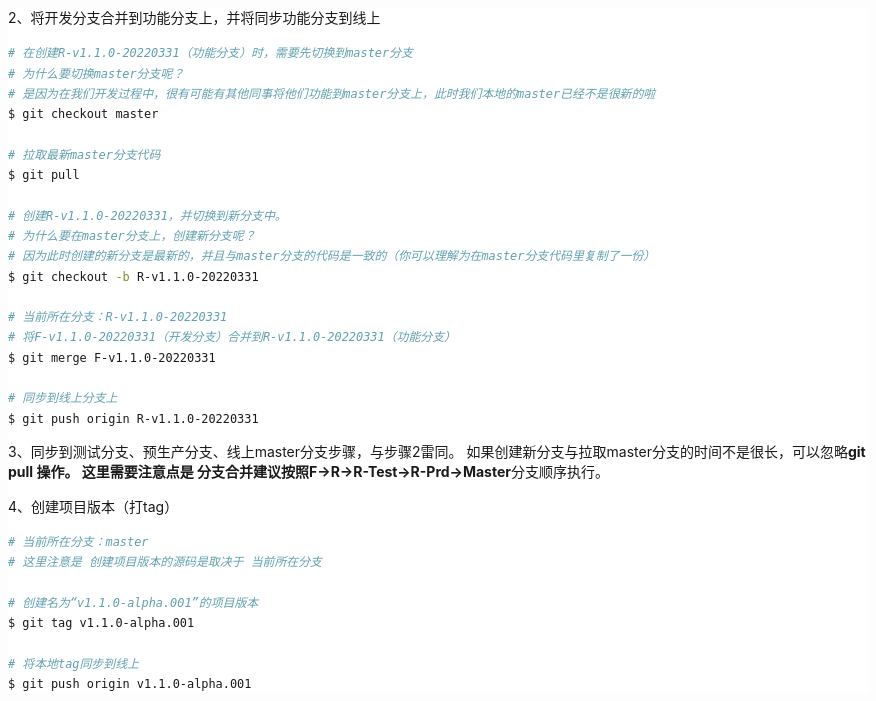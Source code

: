 ```bash
```

2、将开发分支合并到功能分支上，并将同步功能分支到线上
```bash
# 在创建R-v1.1.0-20220331（功能分支）时，需要先切换到master分支
# 为什么要切换master分支呢？
# 是因为在我们开发过程中，很有可能有其他同事将他们功能到master分支上，此时我们本地的master已经不是很新的啦
$ git checkout master

# 拉取最新master分支代码
$ git pull

# 创建R-v1.1.0-20220331，并切换到新分支中。
# 为什么要在master分支上，创建新分支呢？
# 因为此时创建的新分支是最新的，并且与master分支的代码是一致的（你可以理解为在master分支代码里复制了一份）
$ git checkout -b R-v1.1.0-20220331

# 当前所在分支：R-v1.1.0-20220331
# 将F-v1.1.0-20220331（开发分支）合并到R-v1.1.0-20220331（功能分支）
$ git merge F-v1.1.0-20220331

# 同步到线上分支上
$ git push origin R-v1.1.0-20220331
```

3、同步到测试分支、预生产分支、线上master分支步骤，与步骤2雷同。
如果创建新分支与拉取master分支的时间不是很长，可以忽略**git pull **操作。
这里需要注意点是  分支合并建议按照**F->R->R-Test->R-Prd->Master**分支顺序执行。


4、创建项目版本（打tag）
```bash
# 当前所在分支：master
# 这里注意是 创建项目版本的源码是取决于 当前所在分支

# 创建名为“v1.1.0-alpha.001”的项目版本
$ git tag v1.1.0-alpha.001

# 将本地tag同步到线上
$ git push origin v1.1.0-alpha.001
```

